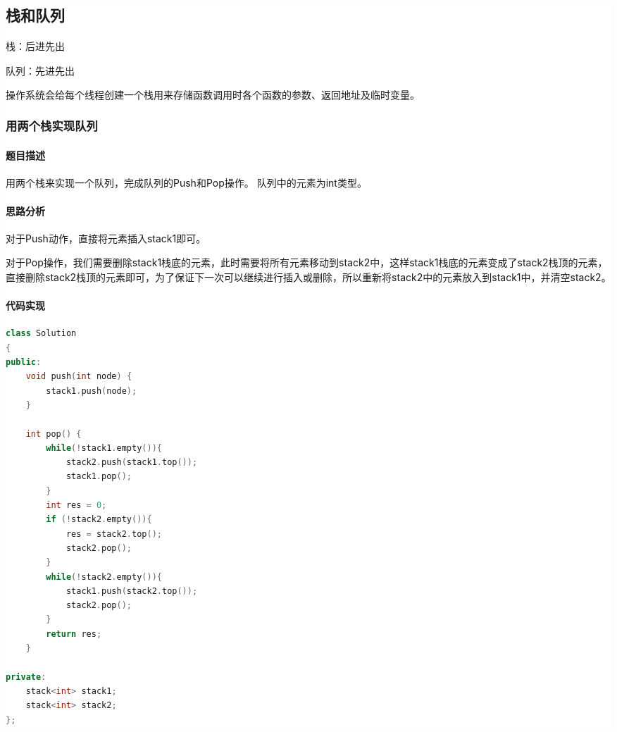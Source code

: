 ## 栈和队列

栈：后进先出

队列：先进先出

操作系统会给每个线程创建一个栈用来存储函数调用时各个函数的参数、返回地址及临时变量。

### 用两个栈实现队列

#### 题目描述

用两个栈来实现一个队列，完成队列的Push和Pop操作。 队列中的元素为int类型。

#### 思路分析

对于Push动作，直接将元素插入stack1即可。

对于Pop操作，我们需要删除stack1栈底的元素，此时需要将所有元素移动到stack2中，这样stack1栈底的元素变成了stack2栈顶的元素，直接删除stack2栈顶的元素即可，为了保证下一次可以继续进行插入或删除，所以重新将stack2中的元素放入到stack1中，并清空stack2。

#### 代码实现

```c++
class Solution
{
public:
    void push(int node) {
        stack1.push(node);
    }

    int pop() {
        while(!stack1.empty()){
            stack2.push(stack1.top());
            stack1.pop();
        }
        int res = 0;
        if (!stack2.empty()){
            res = stack2.top();
            stack2.pop();
        }
        while(!stack2.empty()){
            stack1.push(stack2.top());
            stack2.pop();
        }
        return res;
    }

private:
    stack<int> stack1;
    stack<int> stack2;
};
```
